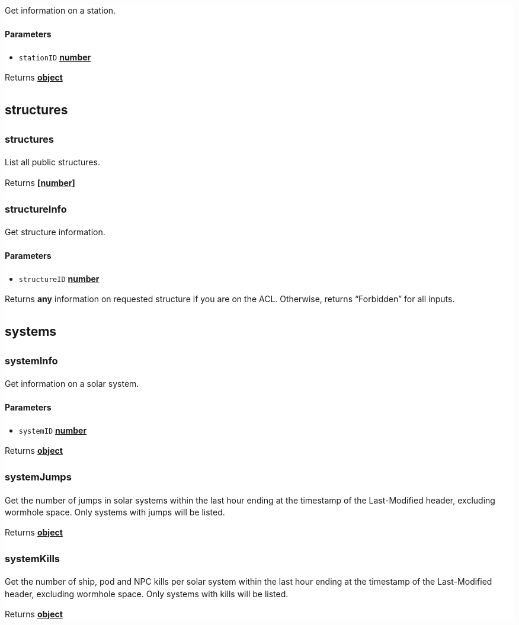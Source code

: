Get information on a station.

#### Parameters

-   `stationID` **[number][67]** 

Returns **[object][68]** 

## structures

### structures

List all public structures.

Returns **\[[number][67]]** 

### structureInfo

Get structure information.

#### Parameters

-   `structureID` **[number][67]** 

Returns **any** information on requested structure if you are on the ACL. Otherwise, returns “Forbidden” for all inputs.

## systems

### systemInfo

Get information on a solar system.

#### Parameters

-   `systemID` **[number][67]** 

Returns **[object][68]** 

### systemJumps

Get the number of jumps in solar systems within the last hour ending at the timestamp of the Last-Modified header,
excluding wormhole space. Only systems with jumps will be listed.

Returns **[object][68]** 

### systemKills

Get the number of ship, pod and NPC kills per solar system within the last hour ending at the timestamp of the Last-Modified header,
excluding wormhole space. Only systems with kills will be listed.

Returns **[object][68]** 


[1]: #ancestries
[2]: #ancestries-1
[3]: #belts
[4]: #beltinfo
[5]: #parameters
[6]: #bloodlines
[7]: #bloodlines-1
[8]: #bulk
[9]: #idstonames
[10]: #parameters-1
[11]: #namestoids
[12]: #parameters-2
[13]: #categories
[14]: #categories-1
[15]: #categoryinfo
[16]: #parameters-3
[17]: #constellations
[18]: #constellationinfo
[19]: #parameters-4
[20]: #constellations-1
[21]: #factions
[22]: #factions-1
[23]: #graphics
[24]: #graphicinfo
[25]: #parameters-5
[26]: #graphics-1
[27]: #groups
[28]: #groupinfo
[29]: #parameters-6
[30]: #groups-1
[31]: #moons
[32]: #moonsinfo
[33]: #parameters-7
[34]: #planets
[35]: #planetinfo
[36]: #parameters-8
[37]: #races
[38]: #races-1
[39]: #regions
[40]: #regioninfo
[41]: #parameters-9
[42]: #regions-1
[43]: #stargates
[44]: #stargateinfo
[45]: #parameters-10
[46]: #stars
[47]: #starinfo
[48]: #parameters-11
[49]: #stations
[50]: #stationinfo
[51]: #parameters-12
[52]: #structures
[53]: #structures-1
[54]: #structureinfo
[55]: #parameters-13
[56]: #systems
[57]: #systeminfo
[58]: #parameters-14
[59]: #systemjumps
[60]: #systemkills
[61]: #systems-1
[62]: #types
[63]: #typeinfo
[64]: #parameters-15
[65]: #types-1
[66]: https://developer.mozilla.org/docs/Web/JavaScript/Reference/Global_Objects/Array
[67]: https://developer.mozilla.org/docs/Web/JavaScript/Reference/Global_Objects/Number
[68]: https://developer.mozilla.org/docs/Web/JavaScript/Reference/Global_Objects/Object
[69]: https://developer.mozilla.org/docs/Web/JavaScript/Reference/Global_Objects/String